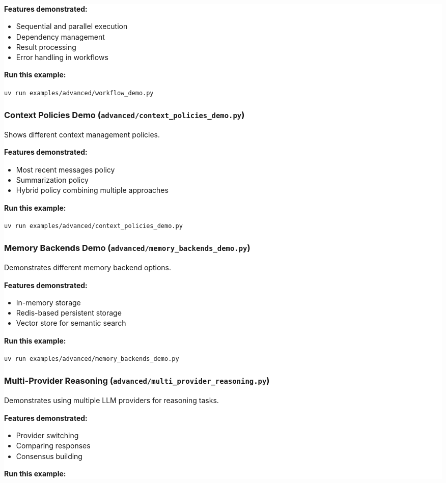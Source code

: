 **Features demonstrated:**

- Sequential and parallel execution
- Dependency management
- Result processing
- Error handling in workflows

**Run this example:**

```bash
uv run examples/advanced/workflow_demo.py
```

### Context Policies Demo (`advanced/context_policies_demo.py`)

Shows different context management policies.

**Features demonstrated:**

- Most recent messages policy
- Summarization policy
- Hybrid policy combining multiple approaches

**Run this example:**

```bash
uv run examples/advanced/context_policies_demo.py
```

### Memory Backends Demo (`advanced/memory_backends_demo.py`)

Demonstrates different memory backend options.

**Features demonstrated:**

- In-memory storage
- Redis-based persistent storage
- Vector store for semantic search

**Run this example:**

```bash
uv run examples/advanced/memory_backends_demo.py
```

### Multi-Provider Reasoning (`advanced/multi_provider_reasoning.py`)

Demonstrates using multiple LLM providers for reasoning tasks.

**Features demonstrated:**

- Provider switching
- Comparing responses
- Consensus building

**Run this example:**
